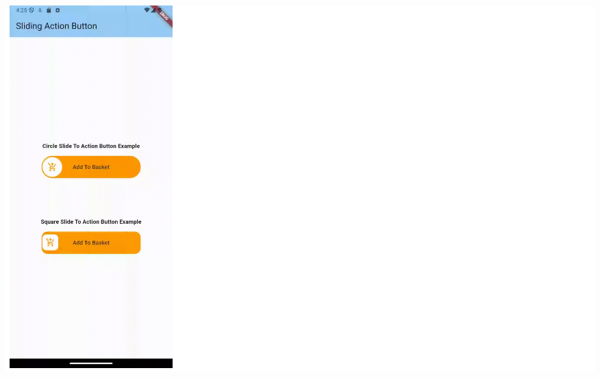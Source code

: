   <a title="simulator_image"><img src="https://github.com/r1n1os/sliding_action_button/raw/master/screenshots/sliding_action_button_example.gif" height="530" width="250"></a>
</p>
